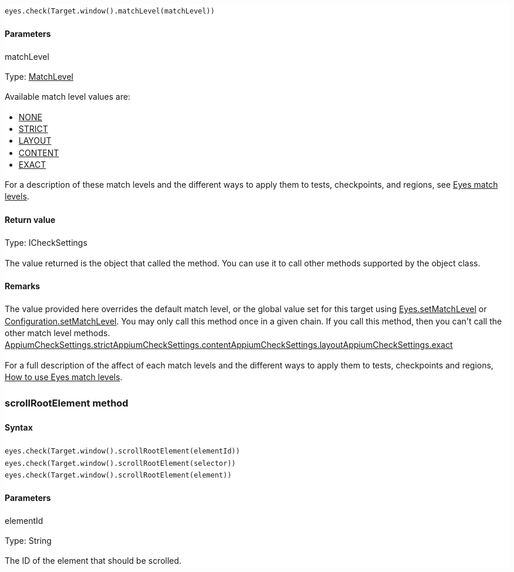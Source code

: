 
    eyes.check(Target.window().matchLevel(matchLevel))

#### Parameters

matchLevel

Type: [MatchLevel](./matchlevel)

Available match level values are:

*   [NONE](./matchlevel)
*   [STRICT](./matchlevel)
*   [LAYOUT](./matchlevel)
*   [CONTENT](./matchlevel)
*   [EXACT](./matchlevel)

For a description of these match levels and the different ways to apply them to tests, checkpoints, and regions, see [Eyes match levels](https://applitools.com/docs/common/cmn-eyes-match-levels.html).

#### Return value

Type:  ICheckSettings

The value returned is the object that called the method. You can use it to call other methods supported by the object class.

#### Remarks


The value provided here overrides the default match level, or the global value set for this target using [Eyes.setMatchLevel](./eyes#setmatchlevel-method) or [Configuration.setMatchLevel](./configuration#setmatchlevel-method). You may only call this method once in a given chain. If you call this method, then you can't call the other match level methods. [AppiumCheckSettings.strict](#strict-method)[AppiumCheckSettings.content](#content-method)[AppiumCheckSettings.layout](#layout-method)[AppiumCheckSettings.exact](#exact-method)

For a full description of the affect of each match levels and the different ways to apply them to tests, checkpoints and regions, [How to use Eyes match levels](https://applitools.com/docs/common/cmn-eyes-match-levels.html).

### scrollRootElement method
#### Syntax


    eyes.check(Target.window().scrollRootElement(elementId))
    eyes.check(Target.window().scrollRootElement(selector))
    eyes.check(Target.window().scrollRootElement(element))

#### Parameters

elementId

Type: String

The ID of the element that should be scrolled.
